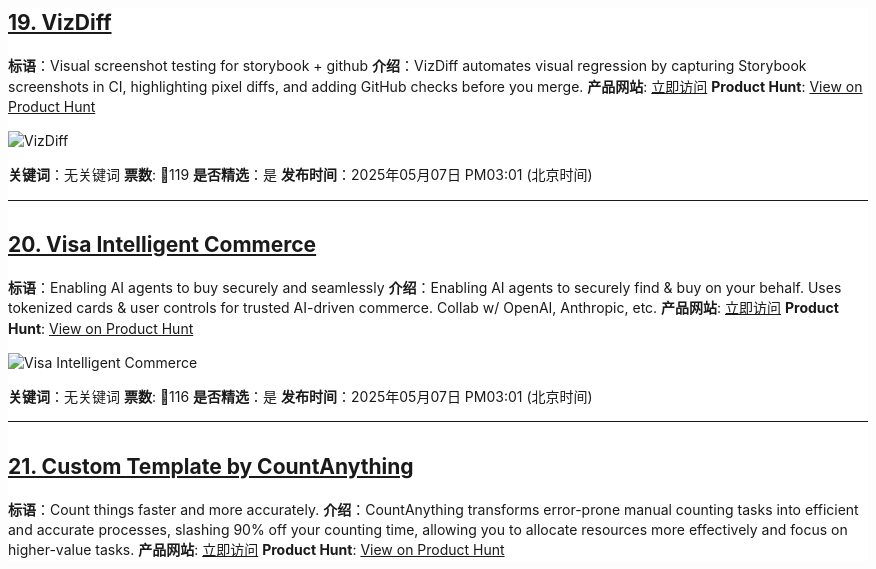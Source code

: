 ## [19. VizDiff](https://www.producthunt.com/posts/vizdiff?utm_campaign=producthunt-api&utm_medium=api-v2&utm_source=Application%3A+dailyhot+%28ID%3A+133367%29)
**标语**：Visual screenshot testing for storybook + github
**介绍**：VizDiff automates visual regression by capturing Storybook screenshots in CI, highlighting pixel diffs, and adding GitHub checks before you merge.
**产品网站**: [立即访问](https://www.producthunt.com/r/JDH4Y5UU3CPX3F?utm_campaign=producthunt-api&utm_medium=api-v2&utm_source=Application%3A+dailyhot+%28ID%3A+133367%29)
**Product Hunt**: [View on Product Hunt](https://www.producthunt.com/posts/vizdiff?utm_campaign=producthunt-api&utm_medium=api-v2&utm_source=Application%3A+dailyhot+%28ID%3A+133367%29)

![VizDiff]()

**关键词**：无关键词
**票数**: 🔺119
**是否精选**：是
**发布时间**：2025年05月07日 PM03:01 (北京时间)

---

## [20. Visa Intelligent Commerce](https://www.producthunt.com/posts/visa-intelligent-commerce?utm_campaign=producthunt-api&utm_medium=api-v2&utm_source=Application%3A+dailyhot+%28ID%3A+133367%29)
**标语**：Enabling AI agents to buy securely and seamlessly
**介绍**：Enabling AI agents to securely find & buy on your behalf. Uses tokenized cards & user controls for trusted AI-driven commerce. Collab w/ OpenAI, Anthropic, etc.
**产品网站**: [立即访问](https://www.producthunt.com/r/5M6F77L6YYXNQ3?utm_campaign=producthunt-api&utm_medium=api-v2&utm_source=Application%3A+dailyhot+%28ID%3A+133367%29)
**Product Hunt**: [View on Product Hunt](https://www.producthunt.com/posts/visa-intelligent-commerce?utm_campaign=producthunt-api&utm_medium=api-v2&utm_source=Application%3A+dailyhot+%28ID%3A+133367%29)

![Visa Intelligent Commerce]()

**关键词**：无关键词
**票数**: 🔺116
**是否精选**：是
**发布时间**：2025年05月07日 PM03:01 (北京时间)

---

## [21. Custom Template by CountAnything](https://www.producthunt.com/posts/custom-template-by-countanything?utm_campaign=producthunt-api&utm_medium=api-v2&utm_source=Application%3A+dailyhot+%28ID%3A+133367%29)
**标语**：Count things faster and more accurately.
**介绍**：CountAnything transforms error-prone manual counting tasks into efficient and accurate processes, slashing 90% off your counting time, allowing you to allocate resources more effectively and focus on higher-value tasks.
**产品网站**: [立即访问](https://www.producthunt.com/r/NXE4YBTGVDTURY?utm_campaign=producthunt-api&utm_medium=api-v2&utm_source=Application%3A+dailyhot+%28ID%3A+133367%29)
**Product Hunt**: [View on Product Hunt](https://www.producthunt.com/posts/custom-template-by-countanything?utm_campaign=producthunt-api&utm_medium=api-v2&utm_source=Application%3A+dailyhot+%28ID%3A+133367%29)
